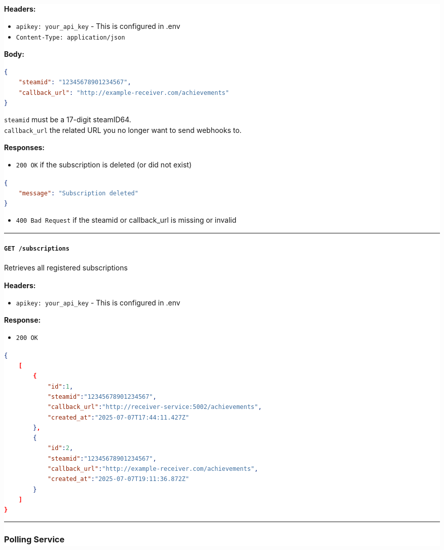 **Headers:**
- `apikey: your_api_key` - This is configured in .env
- `Content-Type: application/json`

**Body:**
```json
{
    "steamid": "12345678901234567", 
    "callback_url": "http://example-receiver.com/achievements" 
}
```
`steamid` must be a 17-digit steamID64. \
`callback_url` the related URL you no longer want to send webhooks to.

**Responses:**
- `200 OK` if the subscription is deleted (or did not exist)
```json
{
    "message": "Subscription deleted"
}
```

- `400 Bad Request` if the steamid or callback_url is missing or invalid

---

#### `GET /subscriptions` 
Retrieves all registered subscriptions

**Headers:**
- `apikey: your_api_key` - This is configured in .env

**Response:**
- `200 OK`
```json
{
    [
        {
            "id":1,
            "steamid":"12345678901234567",
            "callback_url":"http://receiver-service:5002/achievements",
            "created_at":"2025-07-07T17:44:11.427Z"
        },
        {   
            "id":2,
            "steamid":"12345678901234567",
            "callback_url":"http://example-receiver.com/achievements",
            "created_at":"2025-07-07T19:11:36.872Z"
        }
    ]
}
```

---
### Polling Service 
